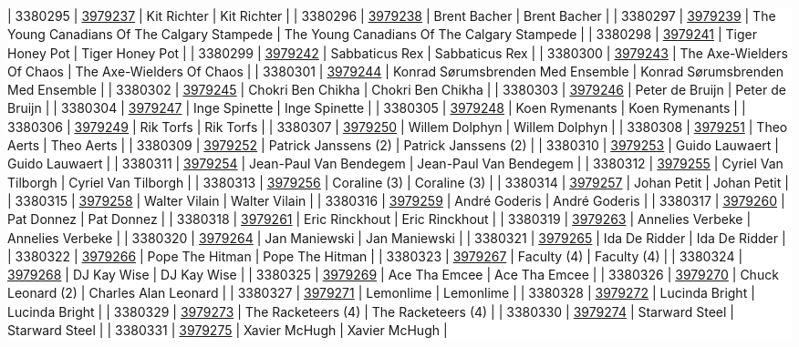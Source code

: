 | 3380295 | [3979237](https://www.discogs.com/artist/3979237) | Kit Richter | Kit Richter |
| 3380296 | [3979238](https://www.discogs.com/artist/3979238) | Brent Bacher | Brent Bacher |
| 3380297 | [3979239](https://www.discogs.com/artist/3979239) | The Young Canadians Of The Calgary Stampede | The Young Canadians Of The Calgary Stampede |
| 3380298 | [3979241](https://www.discogs.com/artist/3979241) | Tiger Honey Pot | Tiger Honey Pot |
| 3380299 | [3979242](https://www.discogs.com/artist/3979242) | Sabbaticus Rex | Sabbaticus Rex |
| 3380300 | [3979243](https://www.discogs.com/artist/3979243) | The Axe-Wielders Of Chaos | The Axe-Wielders Of Chaos |
| 3380301 | [3979244](https://www.discogs.com/artist/3979244) | Konrad Sørumsbrenden Med Ensemble | Konrad Sørumsbrenden Med Ensemble |
| 3380302 | [3979245](https://www.discogs.com/artist/3979245) | Chokri Ben Chikha | Chokri Ben Chikha |
| 3380303 | [3979246](https://www.discogs.com/artist/3979246) | Peter de Bruijn | Peter de Bruijn |
| 3380304 | [3979247](https://www.discogs.com/artist/3979247) | Inge Spinette | Inge Spinette |
| 3380305 | [3979248](https://www.discogs.com/artist/3979248) | Koen Rymenants | Koen Rymenants |
| 3380306 | [3979249](https://www.discogs.com/artist/3979249) | Rik Torfs | Rik Torfs |
| 3380307 | [3979250](https://www.discogs.com/artist/3979250) | Willem Dolphyn | Willem Dolphyn |
| 3380308 | [3979251](https://www.discogs.com/artist/3979251) | Theo Aerts | Theo Aerts |
| 3380309 | [3979252](https://www.discogs.com/artist/3979252) | Patrick Janssens (2) | Patrick Janssens (2) |
| 3380310 | [3979253](https://www.discogs.com/artist/3979253) | Guido Lauwaert | Guido Lauwaert |
| 3380311 | [3979254](https://www.discogs.com/artist/3979254) | Jean-Paul Van Bendegem | Jean-Paul Van Bendegem |
| 3380312 | [3979255](https://www.discogs.com/artist/3979255) | Cyriel Van Tilborgh | Cyriel Van Tilborgh |
| 3380313 | [3979256](https://www.discogs.com/artist/3979256) | Coraline (3) | Coraline (3) |
| 3380314 | [3979257](https://www.discogs.com/artist/3979257) | Johan Petit | Johan Petit |
| 3380315 | [3979258](https://www.discogs.com/artist/3979258) | Walter Vilain | Walter Vilain |
| 3380316 | [3979259](https://www.discogs.com/artist/3979259) | André Goderis | André Goderis |
| 3380317 | [3979260](https://www.discogs.com/artist/3979260) | Pat Donnez | Pat Donnez |
| 3380318 | [3979261](https://www.discogs.com/artist/3979261) | Eric Rinckhout | Eric Rinckhout |
| 3380319 | [3979263](https://www.discogs.com/artist/3979263) | Annelies Verbeke | Annelies Verbeke |
| 3380320 | [3979264](https://www.discogs.com/artist/3979264) | Jan Maniewski | Jan Maniewski |
| 3380321 | [3979265](https://www.discogs.com/artist/3979265) | Ida De Ridder | Ida De Ridder |
| 3380322 | [3979266](https://www.discogs.com/artist/3979266) | Pope The Hitman | Pope The Hitman |
| 3380323 | [3979267](https://www.discogs.com/artist/3979267) | Faculty (4) | Faculty (4) |
| 3380324 | [3979268](https://www.discogs.com/artist/3979268) | DJ Kay Wise | DJ Kay Wise |
| 3380325 | [3979269](https://www.discogs.com/artist/3979269) | Ace Tha Emcee | Ace Tha Emcee |
| 3380326 | [3979270](https://www.discogs.com/artist/3979270) | Chuck Leonard (2) | Charles Alan Leonard |
| 3380327 | [3979271](https://www.discogs.com/artist/3979271) | Lemonlime | Lemonlime |
| 3380328 | [3979272](https://www.discogs.com/artist/3979272) | Lucinda Bright | Lucinda Bright |
| 3380329 | [3979273](https://www.discogs.com/artist/3979273) | The Racketeers (4) | The Racketeers (4) |
| 3380330 | [3979274](https://www.discogs.com/artist/3979274) | Starward Steel | Starward Steel |
| 3380331 | [3979275](https://www.discogs.com/artist/3979275) | Xavier McHugh | Xavier McHugh |